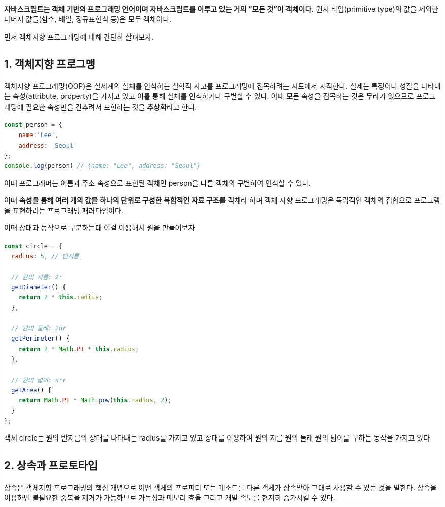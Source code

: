 **자바스크립트는 객체 기반의 프로그래밍 언어이며 자바스크립트를 이루고 있는 거의 “모든 것”이 객체이다.** 원시 타입(primitive type)의 값을 제외한 나머지 값들(함수, 배열, 정규표현식 등)은 모두 객체이다.

먼저 객체지향 프로그래밍에 대해 간단히 살펴보자.



## 1. 객체지향 프로그맹

객체지향 프로그래밍(OOP)은 실세계의 실체를 인식하는 철학적 사고를 프로그래밍에 접목하려는 시도에서 시작한다. 실제는 특징이나 성질을 나타내는 속성(attribute, property)을 가지고 있고 이를 통해 실체를 인식하거나 구별할 수 있다. 이때 모든 속성을 접목하는 것은 무리가 있으므로 프로그래밍에 필요한 속성만을 간추려서 표현하는 것을 **추상화**라고 한다.

```javascript
const person = {
    name:'Lee',
    address: 'Seoul'
};
console.log(person)	// {name: "Lee", address: "Seoul"}
```

이때 프로그래머는 이름과 주소 속성으로 표현된 객체인 person을 다른 객체와 구별하여 인식할 수 있다.

이때 **속성을 통해 여러 개의 값을 하나의 단위로 구성한 복합적인 자료 구조**를 객체라 하며 객체 지향 프로그래밍은 독립적인 객체의 집합으로 프로그램을 표현하려는 프로그래밍 패러다임이다.

이때 상태과 동작으로 구분하는데 이걸 이용해서 원을 만들어보자

```javascript
const circle = {
  radius: 5, // 반지름

  // 원의 지름: 2r
  getDiameter() {
    return 2 * this.radius;
  },

  // 원의 둘레: 2πr
  getPerimeter() {
    return 2 * Math.PI * this.radius;
  },

  // 원의 넓이: πrr
  getArea() {
    return Math.PI * Math.pow(this.radius, 2);
  }
};
```

객체 circle는 원의 반지름의 상태를 나타내는 radius를 가지고 있고 상태를 이용하여 원의 지름 원의 둘레 원의 넓이를 구하는 동작을 가지고 있다



## 2. 상속과 프로토타입

상속은 객체지향 프로그래밍의 핵심 개념으로 어떤 객체의 프로퍼티 또는 메소드를 다른 객체가 상속받아 그대로 사용할 수 있는 것을 말한다. 상속을 이용하면 불필요한 중복을 제거가 가능하므로 가독성과 메모리 효율 그리고 개발 속도를 현저히 증가시킬 수 있다.
